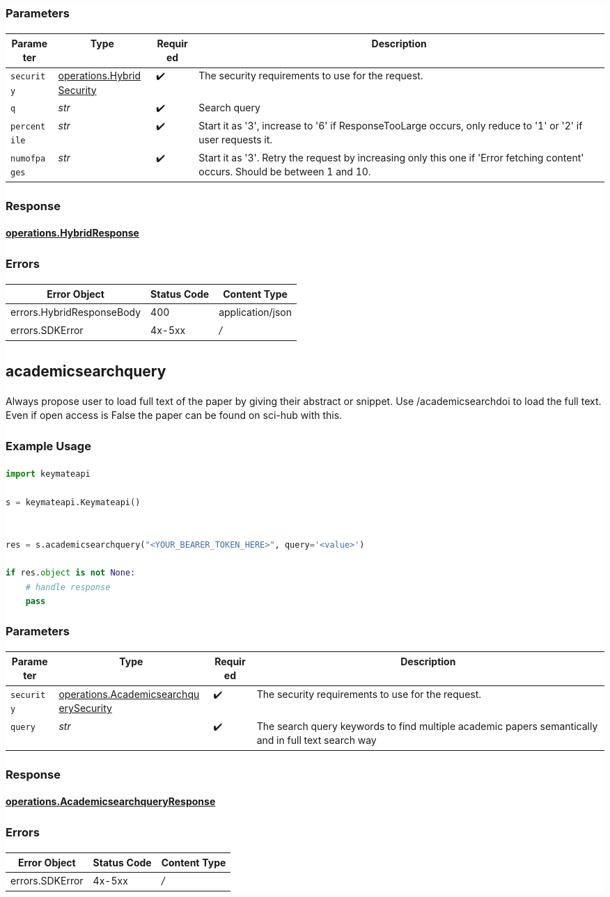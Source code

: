 ### Parameters

| Parameter                                                                                                                      | Type                                                                                                                           | Required                                                                                                                       | Description                                                                                                                    |
| ------------------------------------------------------------------------------------------------------------------------------ | ------------------------------------------------------------------------------------------------------------------------------ | ------------------------------------------------------------------------------------------------------------------------------ | ------------------------------------------------------------------------------------------------------------------------------ |
| `security`                                                                                                                     | [operations.HybridSecurity](../../models/operations/hybridsecurity.md)                                                         | :heavy_check_mark:                                                                                                             | The security requirements to use for the request.                                                                              |
| `q`                                                                                                                            | *str*                                                                                                                          | :heavy_check_mark:                                                                                                             | Search query                                                                                                                   |
| `percentile`                                                                                                                   | *str*                                                                                                                          | :heavy_check_mark:                                                                                                             | Start it as '3', increase to '6' if ResponseTooLarge occurs, only reduce to '1' or '2' if user requests it.                    |
| `numofpages`                                                                                                                   | *str*                                                                                                                          | :heavy_check_mark:                                                                                                             | Start it as '3'. Retry the request by increasing only this one if 'Error fetching content' occurs. Should be between 1 and 10. |


### Response

**[operations.HybridResponse](../../models/operations/hybridresponse.md)**
### Errors

| Error Object              | Status Code               | Content Type              |
| ------------------------- | ------------------------- | ------------------------- |
| errors.HybridResponseBody | 400                       | application/json          |
| errors.SDKError           | 4x-5xx                    | */*                       |

## academicsearchquery

Always propose user to load full text of the paper by giving their abstract or snippet. Use /academicsearchdoi to load the full text. Even if open access is False the paper can be found on sci-hub with this.

### Example Usage

```python
import keymateapi

s = keymateapi.Keymateapi()


res = s.academicsearchquery("<YOUR_BEARER_TOKEN_HERE>", query='<value>')

if res.object is not None:
    # handle response
    pass

```

### Parameters

| Parameter                                                                                           | Type                                                                                                | Required                                                                                            | Description                                                                                         |
| --------------------------------------------------------------------------------------------------- | --------------------------------------------------------------------------------------------------- | --------------------------------------------------------------------------------------------------- | --------------------------------------------------------------------------------------------------- |
| `security`                                                                                          | [operations.AcademicsearchquerySecurity](../../models/operations/academicsearchquerysecurity.md)    | :heavy_check_mark:                                                                                  | The security requirements to use for the request.                                                   |
| `query`                                                                                             | *str*                                                                                               | :heavy_check_mark:                                                                                  | The search query keywords to find multiple academic papers semantically and in full text search way |


### Response

**[operations.AcademicsearchqueryResponse](../../models/operations/academicsearchqueryresponse.md)**
### Errors

| Error Object    | Status Code     | Content Type    |
| --------------- | --------------- | --------------- |
| errors.SDKError | 4x-5xx          | */*             |
